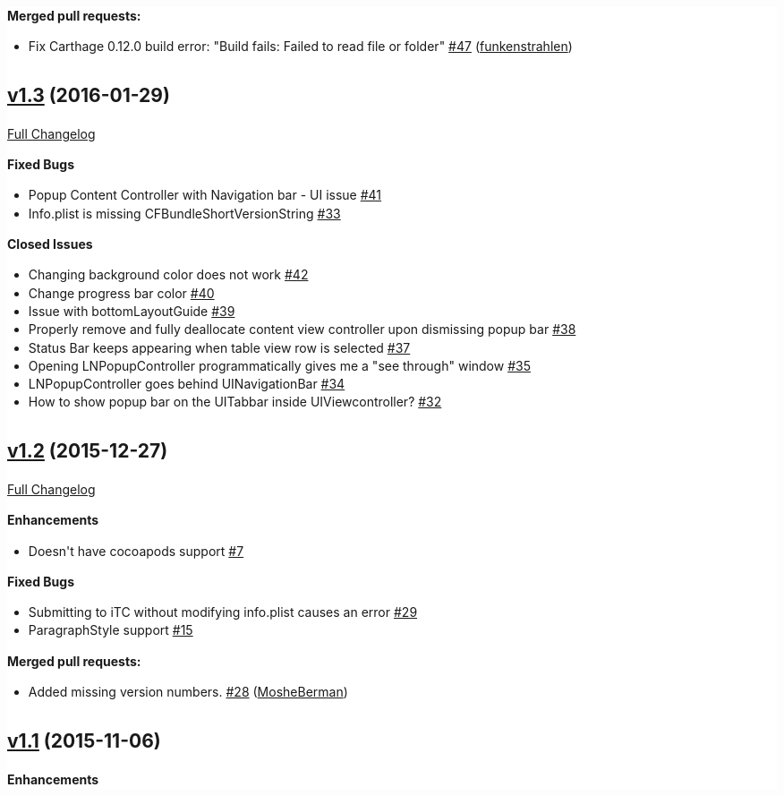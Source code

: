 **Merged pull requests:**

- Fix Carthage 0.12.0 build error: "Build fails: Failed to read file or folder" [\#47](https://github.com/LeoNatan/LNPopupController/pull/47) ([funkenstrahlen](https://github.com/funkenstrahlen))

## [v1.3](https://github.com/LeoNatan/LNPopupController/tree/v1.3) (2016-01-29)
[Full Changelog](https://github.com/LeoNatan/LNPopupController/compare/v1.2...v1.3)

**Fixed Bugs**

- Popup Content Controller with Navigation bar - UI issue [\#41](https://github.com/LeoNatan/LNPopupController/issues/41)
- Info.plist is missing CFBundleShortVersionString [\#33](https://github.com/LeoNatan/LNPopupController/issues/33)

**Closed Issues**

- Changing background color does not work [\#42](https://github.com/LeoNatan/LNPopupController/issues/42)
- Change progress bar color [\#40](https://github.com/LeoNatan/LNPopupController/issues/40)
- Issue with bottomLayoutGuide [\#39](https://github.com/LeoNatan/LNPopupController/issues/39)
- Properly remove and fully deallocate content view controller upon dismissing popup bar [\#38](https://github.com/LeoNatan/LNPopupController/issues/38)
- Status Bar keeps appearing when table view row is selected [\#37](https://github.com/LeoNatan/LNPopupController/issues/37)
- Opening LNPopupController programmatically gives me a "see through" window [\#35](https://github.com/LeoNatan/LNPopupController/issues/35)
- LNPopupController goes behind UINavigationBar [\#34](https://github.com/LeoNatan/LNPopupController/issues/34)
- How to show popup bar on the UITabbar inside UIViewcontroller? [\#32](https://github.com/LeoNatan/LNPopupController/issues/32)

## [v1.2](https://github.com/LeoNatan/LNPopupController/tree/v1.2) (2015-12-27)
[Full Changelog](https://github.com/LeoNatan/LNPopupController/compare/v1.1...v1.2)

**Enhancements**

- Doesn't have cocoapods support [\#7](https://github.com/LeoNatan/LNPopupController/issues/7)

**Fixed Bugs**

- Submitting to iTC without modifying info.plist causes an error [\#29](https://github.com/LeoNatan/LNPopupController/issues/29)
- ParagraphStyle support [\#15](https://github.com/LeoNatan/LNPopupController/issues/15)

**Merged pull requests:**

- Added missing version numbers. [\#28](https://github.com/LeoNatan/LNPopupController/pull/28) ([MosheBerman](https://github.com/MosheBerman))

## [v1.1](https://github.com/LeoNatan/LNPopupController/tree/v1.1) (2015-11-06)
**Enhancements**
